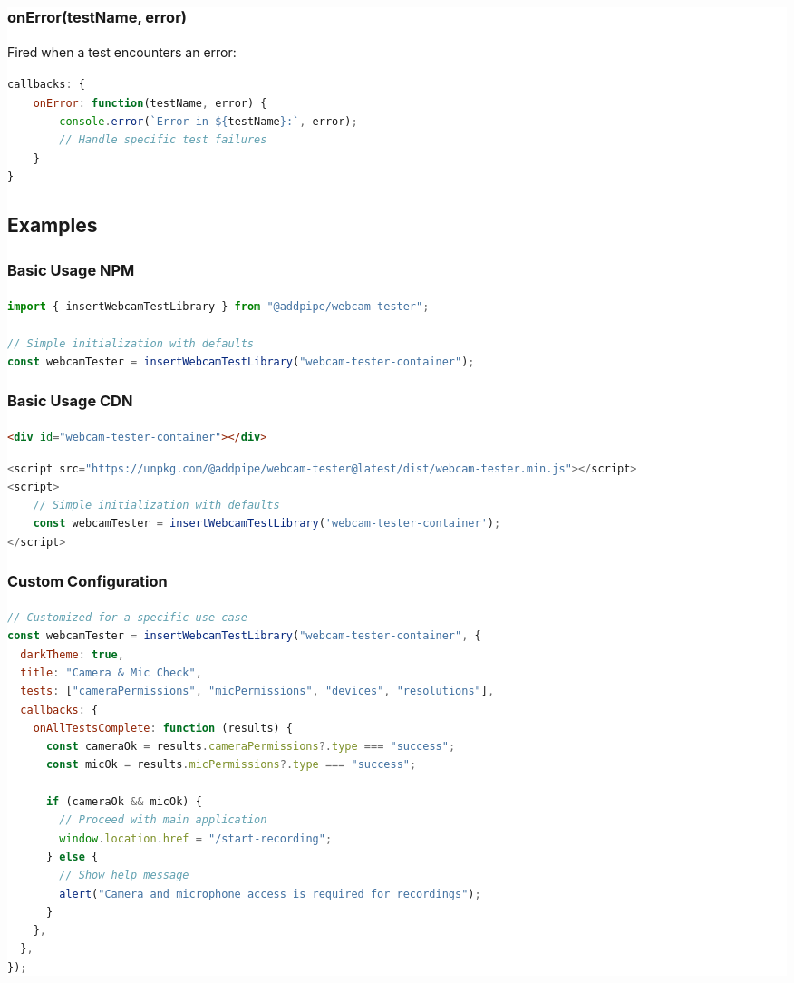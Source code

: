 ### onError(testName, error)

Fired when a test encounters an error:

```javascript
callbacks: {
    onError: function(testName, error) {
        console.error(`Error in ${testName}:`, error);
        // Handle specific test failures
    }
}
```

## Examples

### Basic Usage NPM

```javascript
import { insertWebcamTestLibrary } from "@addpipe/webcam-tester";

// Simple initialization with defaults
const webcamTester = insertWebcamTestLibrary("webcam-tester-container");
```

### Basic Usage CDN

```html
<div id="webcam-tester-container"></div>
```

```javascript
<script src="https://unpkg.com/@addpipe/webcam-tester@latest/dist/webcam-tester.min.js"></script>
<script>
    // Simple initialization with defaults
    const webcamTester = insertWebcamTestLibrary('webcam-tester-container');
</script>
```

### Custom Configuration

```javascript
// Customized for a specific use case
const webcamTester = insertWebcamTestLibrary("webcam-tester-container", {
  darkTheme: true,
  title: "Camera & Mic Check",
  tests: ["cameraPermissions", "micPermissions", "devices", "resolutions"],
  callbacks: {
    onAllTestsComplete: function (results) {
      const cameraOk = results.cameraPermissions?.type === "success";
      const micOk = results.micPermissions?.type === "success";

      if (cameraOk && micOk) {
        // Proceed with main application
        window.location.href = "/start-recording";
      } else {
        // Show help message
        alert("Camera and microphone access is required for recordings");
      }
    },
  },
});
```
